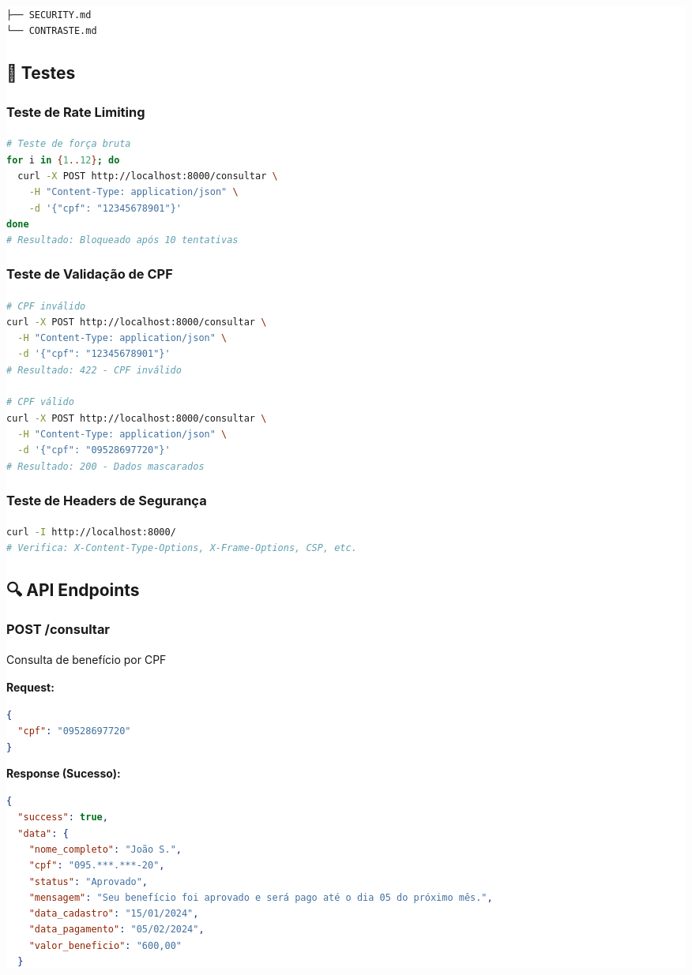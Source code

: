 ```
├── SECURITY.md
└── CONTRASTE.md
```

## 🧪 Testes

### Teste de Rate Limiting
```bash
# Teste de força bruta
for i in {1..12}; do 
  curl -X POST http://localhost:8000/consultar \
    -H "Content-Type: application/json" \
    -d '{"cpf": "12345678901"}'
done
# Resultado: Bloqueado após 10 tentativas
```

### Teste de Validação de CPF
```bash
# CPF inválido
curl -X POST http://localhost:8000/consultar \
  -H "Content-Type: application/json" \
  -d '{"cpf": "12345678901"}'
# Resultado: 422 - CPF inválido

# CPF válido
curl -X POST http://localhost:8000/consultar \
  -H "Content-Type: application/json" \
  -d '{"cpf": "09528697720"}'
# Resultado: 200 - Dados mascarados
```

### Teste de Headers de Segurança
```bash
curl -I http://localhost:8000/
# Verifica: X-Content-Type-Options, X-Frame-Options, CSP, etc.
```

## 🔍 API Endpoints

### POST /consultar
Consulta de benefício por CPF

**Request:**
```json
{
  "cpf": "09528697720"
}
```

**Response (Sucesso):**
```json
{
  "success": true,
  "data": {
    "nome_completo": "João S.",
    "cpf": "095.***.***-20",
    "status": "Aprovado",
    "mensagem": "Seu benefício foi aprovado e será pago até o dia 05 do próximo mês.",
    "data_cadastro": "15/01/2024",
    "data_pagamento": "05/02/2024",
    "valor_beneficio": "600,00"
  }
```
